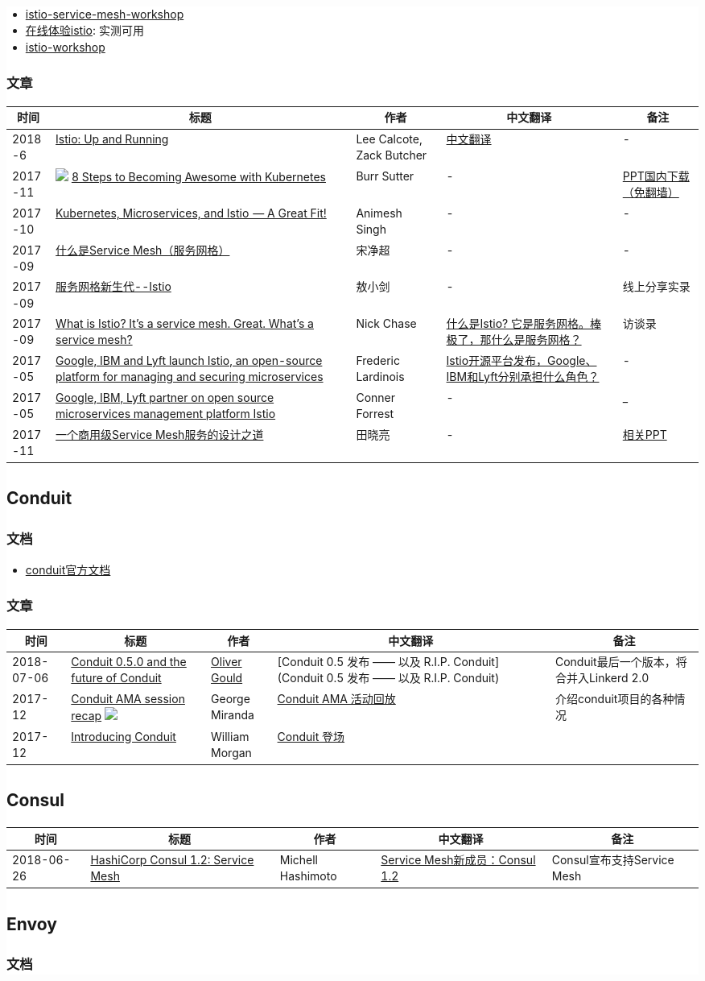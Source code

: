 - [istio-service-mesh-workshop](https://github.com/layer5io/istio-service-mesh-workshop)
- [在线体验istio](https://katacoda.com/courses/istio/): 实测可用
- [istio-workshop](https://github.com/retroryan/istio-workshop)

### 文章

| 时间 | 标题 | 作者 | 中文翻译 | 备注 |
|--|--------|--------|----|----|
| 2018-6 | [Istio: Up and Running](https://layer5.io/books/istio-up-and-running)  |  Lee Calcote, Zack Butcher  |  [中文翻译](https://layer5.io/books/istio-up-and-running#) | - |  
| 2017-11 | ![](images/ppt.png) [8 Steps to Becoming Awesome with Kubernetes](https://docs.google.com/presentation/d/1ij64THksTygvifW5BD-n0ipc6MDF4cGBRQcV3BRYaoM/edit#slide=id.g12c8aac1e6_0_890)   | Burr Sutter  | - | [PPT国内下载（免翻墙）](http://www.servicemesh.cn/?/article/11?notification_id=34&item_id=4) |
| 2017-10 |  [Kubernetes, Microservices, and Istio  — A Great Fit!](https://thenewstack.io/kubernetes-microservices-istio%E2%80%8A-%E2%80%8Aa-great-fit/)  | Animesh Singh  | - | - |
| 2017-09 |   [什么是Service Mesh（服务网格）](https://jimmysong.io/posts/what-is-a-service-mesh/)  |  宋净超  | - | - |
| 2017-09 |   [服务网格新生代--Istio](https://mp.weixin.qq.com/s?__biz=MzA3MDg4Nzc2NQ==&mid=2652136078&idx=1&sn=b261631ffe4df0638c448b0c71497021&chksm=84d532b4b3a2bba2c1ed22a62f4845eb9b6f70f92ad9506036200f84220d9af2e28639a22045&scene=21#wechat_redirect)  | 敖小剑   | - | 线上分享实录 |
| 2017-09|   [What is Istio? It’s a service mesh. Great. What’s a service mesh?](https://www.mirantis.com/blog/what-is-istio-its-a-service-mesh-whats-a-service-mesh/)  |  Nick Chase  | [什么是Istio? 它是服务网格。棒极了，那什么是服务网格？](https://my.oschina.net/u/2562868/blog/1563506)  | 访谈录 |
| 2017-05|  [Google, IBM and Lyft launch Istio, an open-source platform for managing and securing microservices](https://techcrunch.com/2017/05/24/google-ibm-and-lyft-launch-istio-an-open-source-platform-for-managing-and-securing-microservices/?utm_source=tuicool&utm_medium=referral)   |  Frederic Lardinois   | [Istio开源平台发布，Google、IBM和Lyft分别承担什么角色？](https://www.leiphone.com/news/201705/RwRlyAs7Mi8pqhSb.html) | - |
| 2017-05|  [Google, IBM, Lyft partner on open source microservices management platform Istio](https://www.techrepublic.com/article/google-ibm-lyft-partner-on-open-source-microservices-management-platform-istio/)   |  Conner Forrest   | - | _ |
| 2017-11 | [一个商用级Service Mesh服务的设计之道](https://blog.csdn.net/karamos/article/details/80133231)   | 田晓亮  | - | [相关PPT](http://servicecomb.incubator.apache.org/assets/slides/20171209/PracticeOfServiceMeshOnHuaweiPublicCloud.pdf) |


## Conduit

### 文档

- [conduit官方文档](https://conduit.io/)

### 文章

| 时间 | 标题 | 作者 | 中文翻译 | 备注 |
|--|--------|--------|----|----|
| 2018-07-06 | [Conduit 0.5.0 and the future of Conduit](https://blog.conduit.io/2018/07/06/conduit-0-5-and-the-future/) | [Oliver Gould](https://blog.conduit.io/author/oliver/) | [Conduit 0.5 发布 —— 以及 R.I.P. Conduit](Conduit 0.5 发布 —— 以及 R.I.P. Conduit) | Conduit最后一个版本，将合并入Linkerd 2.0 |
| 2017-12 |   [Conduit AMA session recap](https://buoyant.io/2017/12/27/conduit-ama-session-recap/) ![](images/new_red.png) | George Miranda | [Conduit AMA 活动回放](https://mp.weixin.qq.com/s?__biz=MzIxMDY5ODM1OA==&mid=2247483950&idx=1&sn=9c1ac2317a744f4071b14f9e1575558b&chksm=9761eb37a0166221de9827ff430e6ee3d164e73145d42009f5f6f4d9f4146deb0899524b894d&mpshare=1&scene=1&srcid=0101VEm8cn0KyNSem88rXHPU&pass_ticket=K%2FYVK4frKmQIBjzOKz2fFYc%2BwxcpMJV4d14ui%2BayOESnQJD%2BLr5DtBVa12t1Zu2N#rd) | 介绍conduit项目的各种情况 |
| 2017-12 |   [Introducing Conduit](https://buoyant.io/2017/12/05/introducing-conduit/) | William Morgan | [Conduit 登场](https://blog.fleeto.us/post/conduit-ann/) |  |

## Consul

| 时间       | 标题                                                         | 作者              | 中文翻译                                                     | 备注                       |
| ---------- | ------------------------------------------------------------ | ----------------- | ------------------------------------------------------------ | -------------------------- |
| 2018-06-26 | [HashiCorp Consul 1.2: Service Mesh](https://www.hashicorp.com/blog/consul-1-2-service-mesh) | Michell Hashimoto | [Service Mesh新成员：Consul 1.2](http://www.servicemesher.com/blog/consul-1-2-service-mesh/) | Consul宣布支持Service Mesh |

## Envoy

### 文档
